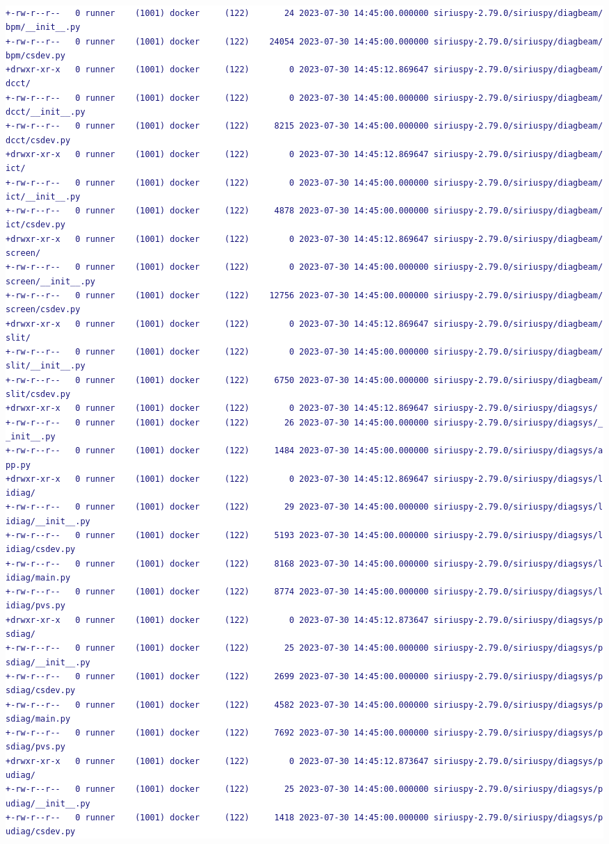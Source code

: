 ```diff
+-rw-r--r--   0 runner    (1001) docker     (122)       24 2023-07-30 14:45:00.000000 siriuspy-2.79.0/siriuspy/diagbeam/bpm/__init__.py
+-rw-r--r--   0 runner    (1001) docker     (122)    24054 2023-07-30 14:45:00.000000 siriuspy-2.79.0/siriuspy/diagbeam/bpm/csdev.py
+drwxr-xr-x   0 runner    (1001) docker     (122)        0 2023-07-30 14:45:12.869647 siriuspy-2.79.0/siriuspy/diagbeam/dcct/
+-rw-r--r--   0 runner    (1001) docker     (122)        0 2023-07-30 14:45:00.000000 siriuspy-2.79.0/siriuspy/diagbeam/dcct/__init__.py
+-rw-r--r--   0 runner    (1001) docker     (122)     8215 2023-07-30 14:45:00.000000 siriuspy-2.79.0/siriuspy/diagbeam/dcct/csdev.py
+drwxr-xr-x   0 runner    (1001) docker     (122)        0 2023-07-30 14:45:12.869647 siriuspy-2.79.0/siriuspy/diagbeam/ict/
+-rw-r--r--   0 runner    (1001) docker     (122)        0 2023-07-30 14:45:00.000000 siriuspy-2.79.0/siriuspy/diagbeam/ict/__init__.py
+-rw-r--r--   0 runner    (1001) docker     (122)     4878 2023-07-30 14:45:00.000000 siriuspy-2.79.0/siriuspy/diagbeam/ict/csdev.py
+drwxr-xr-x   0 runner    (1001) docker     (122)        0 2023-07-30 14:45:12.869647 siriuspy-2.79.0/siriuspy/diagbeam/screen/
+-rw-r--r--   0 runner    (1001) docker     (122)        0 2023-07-30 14:45:00.000000 siriuspy-2.79.0/siriuspy/diagbeam/screen/__init__.py
+-rw-r--r--   0 runner    (1001) docker     (122)    12756 2023-07-30 14:45:00.000000 siriuspy-2.79.0/siriuspy/diagbeam/screen/csdev.py
+drwxr-xr-x   0 runner    (1001) docker     (122)        0 2023-07-30 14:45:12.869647 siriuspy-2.79.0/siriuspy/diagbeam/slit/
+-rw-r--r--   0 runner    (1001) docker     (122)        0 2023-07-30 14:45:00.000000 siriuspy-2.79.0/siriuspy/diagbeam/slit/__init__.py
+-rw-r--r--   0 runner    (1001) docker     (122)     6750 2023-07-30 14:45:00.000000 siriuspy-2.79.0/siriuspy/diagbeam/slit/csdev.py
+drwxr-xr-x   0 runner    (1001) docker     (122)        0 2023-07-30 14:45:12.869647 siriuspy-2.79.0/siriuspy/diagsys/
+-rw-r--r--   0 runner    (1001) docker     (122)       26 2023-07-30 14:45:00.000000 siriuspy-2.79.0/siriuspy/diagsys/__init__.py
+-rw-r--r--   0 runner    (1001) docker     (122)     1484 2023-07-30 14:45:00.000000 siriuspy-2.79.0/siriuspy/diagsys/app.py
+drwxr-xr-x   0 runner    (1001) docker     (122)        0 2023-07-30 14:45:12.869647 siriuspy-2.79.0/siriuspy/diagsys/lidiag/
+-rw-r--r--   0 runner    (1001) docker     (122)       29 2023-07-30 14:45:00.000000 siriuspy-2.79.0/siriuspy/diagsys/lidiag/__init__.py
+-rw-r--r--   0 runner    (1001) docker     (122)     5193 2023-07-30 14:45:00.000000 siriuspy-2.79.0/siriuspy/diagsys/lidiag/csdev.py
+-rw-r--r--   0 runner    (1001) docker     (122)     8168 2023-07-30 14:45:00.000000 siriuspy-2.79.0/siriuspy/diagsys/lidiag/main.py
+-rw-r--r--   0 runner    (1001) docker     (122)     8774 2023-07-30 14:45:00.000000 siriuspy-2.79.0/siriuspy/diagsys/lidiag/pvs.py
+drwxr-xr-x   0 runner    (1001) docker     (122)        0 2023-07-30 14:45:12.873647 siriuspy-2.79.0/siriuspy/diagsys/psdiag/
+-rw-r--r--   0 runner    (1001) docker     (122)       25 2023-07-30 14:45:00.000000 siriuspy-2.79.0/siriuspy/diagsys/psdiag/__init__.py
+-rw-r--r--   0 runner    (1001) docker     (122)     2699 2023-07-30 14:45:00.000000 siriuspy-2.79.0/siriuspy/diagsys/psdiag/csdev.py
+-rw-r--r--   0 runner    (1001) docker     (122)     4582 2023-07-30 14:45:00.000000 siriuspy-2.79.0/siriuspy/diagsys/psdiag/main.py
+-rw-r--r--   0 runner    (1001) docker     (122)     7692 2023-07-30 14:45:00.000000 siriuspy-2.79.0/siriuspy/diagsys/psdiag/pvs.py
+drwxr-xr-x   0 runner    (1001) docker     (122)        0 2023-07-30 14:45:12.873647 siriuspy-2.79.0/siriuspy/diagsys/pudiag/
+-rw-r--r--   0 runner    (1001) docker     (122)       25 2023-07-30 14:45:00.000000 siriuspy-2.79.0/siriuspy/diagsys/pudiag/__init__.py
+-rw-r--r--   0 runner    (1001) docker     (122)     1418 2023-07-30 14:45:00.000000 siriuspy-2.79.0/siriuspy/diagsys/pudiag/csdev.py
